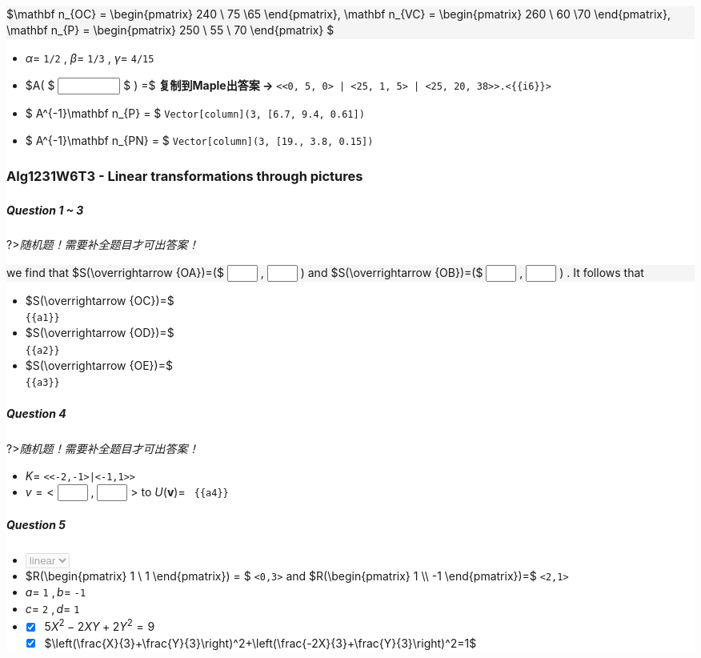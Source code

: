 <div style="background-color: rgb(245 245 245)">

 $\mathbf n_{OC} = \begin{pmatrix} 240 \\ 75 \\65 \end{pmatrix}, \mathbf n_{VC} = \begin{pmatrix} 260 \\ 60 \\70 \end{pmatrix}, \mathbf n_{P} = \begin{pmatrix} 250 \\ 55 \\ 70 \end{pmatrix} $

</div>

 * $\alpha=$ ` 1/2 ` , $\beta=$ ` 1/3 ` , $\gamma=$ ` 4/15 `

 * $A( $ <input style="width: 70px" v-model="i6" v-on:input="calsq1()">  $ ) =$ **复制到Maple出答案 →** `<<0, 5, 0> | <25, 1, 5> | <25, 20, 38>>.<`<code>{{i6}}</code>`>`

 * $ A^{-1}\mathbf n_{P} = $ ` Vector[column](3, [6.7, 9.4, 0.61]) `
 * $ A^{-1}\mathbf n_{PN} = $ ` Vector[column](3, [19., 3.8, 0.15]) `



</div>


### Alg1231W6T3 - Linear transformations through pictures

##### Question 1 ~ 3

?>_随机题！需要补全题目才可出答案！_


<div id="t3q1">

<div style="background-color: rgb(245 245 245)">

we find that $S(\overrightarrow {OA})=($ <input style="width: 30px" v-model="i1" v-on:input="calsq1()"> $,$ <input style="width: 30px" v-model="i2" v-on:input="calsq1()"> $)$ and $S(\overrightarrow {OB})=($ <input style="width: 30px" v-model="i3" v-on:input="calsq1()"> $,$ <input style="width: 30px" v-model="i4" v-on:input="calsq1()"> $)$ . It follows that

</div>

 * $S(\overrightarrow {OC})=$ <code> {{a1}} </code>
 * $S(\overrightarrow {OD})=$ <code> {{a2}} </code>
 * $S(\overrightarrow {OE})=$ <code> {{a3}} </code>



##### Question 4

?>_随机题！需要补全题目才可出答案！_


 * $K=$ ` <<-2,-1>|<-1,1>> `
 * $v=<$ <input style="width: 30px" v-model="i5" v-on:input="calsq2()"> $,$ <input style="width: 30px" v-model="i6" v-on:input="calsq2()"> $>$ to $U(\mathbf v)=$ <code> {{a4}} </code>

</div>


##### Question 5

 * <select disabled><option> linear </option></select>
 * $R(\begin{pmatrix} 1 \\ 1 \end{pmatrix}) = $ ` <0,3> ` and $R(\begin{pmatrix} 1 \\ -1 \end{pmatrix})=$ ` <2,1> `
 * $a=$ ` 1 ` $, b=$ ` -1 `
 * $c=$ ` 2 ` $, d=$ ` 1 `
 * - [x] $5X^2-2XY+2Y^2=9$
   - [x] $\left(\frac{X}{3}+\frac{Y}{3}\right)^2+\left(\frac{-2X}{3}+\frac{Y}{3}\right)^2=1$
